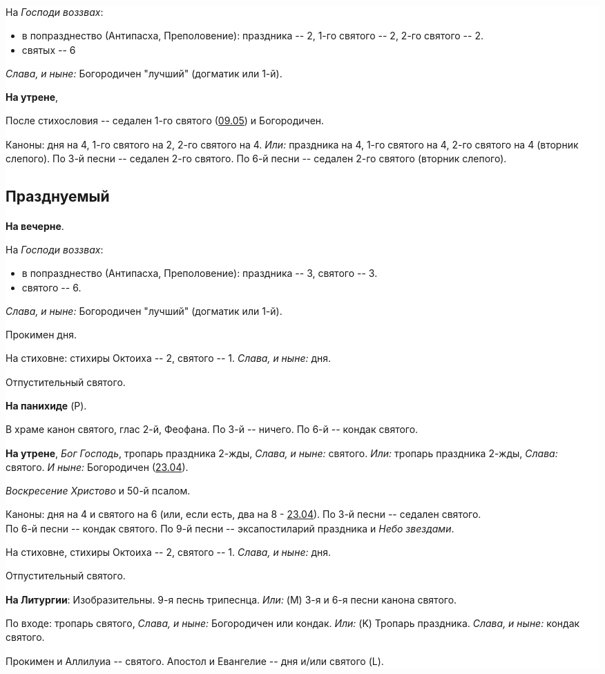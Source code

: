 На *Господи воззвах*: 
- в попразднество (Антипасха, Преполовение): праздника -- 2, 1-го святого -- 2, 2-го святого -- 2. 
- святых -- 6

*Слава, и ныне:* Богородичен "лучший" (догматик или 1-й).

**На утрене**, 

После стихословия -- седален 1-го святого ([09.05](../../05_may/05_09_EUR.ru.md)) и Богородичен. 

Каноны: дня на 4, 1-го святого на 2, 2-го святого на 4. 
*Или:* праздника на 4, 1-го святого на 4, 2-го святого на 4 (вторник слепого). 
По 3-й песни -- седален 2-го святого. 
По 6-й песни -- седален 2-го святого (вторник слепого). 

## Празднуемый

**На вечерне**.  

На *Господи воззвах*: 
- в попразднество (Антипасха, Преполовение): праздника -- 3, святого -- 3. 
- святого -- 6. 

*Слава, и ныне:* Богородичен "лучший" (догматик или 1-й).

Прокимен дня. 

На стиховне: стихиры Октоиха -- 2, святого -- 1. *Слава, и ныне:* дня.

Отпустительный святого.

**На панихиде** (P).

В храме канон святого, глас 2-й, Феофана. По 3-й -- ничего. По 6-й -- кондак святого. 

**На утрене**, *Бог Господь*, тропарь праздника 2-жды, *Слава, и ныне:* святого.
*Или:* тропарь праздника 2-жды, *Слава:* святого. *И ныне:* Богородичен ([23.04](../../04_april/04_23_EUR.ru.md)).  

*Воскресение Христово* и 50-й псалом.

Каноны: дня на 4 и святого на 6 (или, если есть, два на 8 - [23.04](../../04_april/04_23_EUR.ru.md)).
По 3-й песни -- седален святого.  
По 6-й песни -- кондак святого. 
По 9-й песни -- эксапостиларий праздника и *Небо звездами*.

На стиховне, стихиры Октоиха -- 2, святого -- 1. *Слава, и ныне:* дня.

Отпустительный святого. 

**На Литургии**: Изобразительны. 9-я песнь трипеснца. 
*Или:* (M) 3-я и 6-я песни канона святого.  

По входе: тропарь святого, *Слава, и ныне:* Богородичен или кондак. 
*Или:* (K) Тропарь праздника.  *Слава, и ныне:* кондак святого.

Прокимен и Аллилуиа -- святого. 
Апостол и Евангелие -- дня и/или святого (L).
 